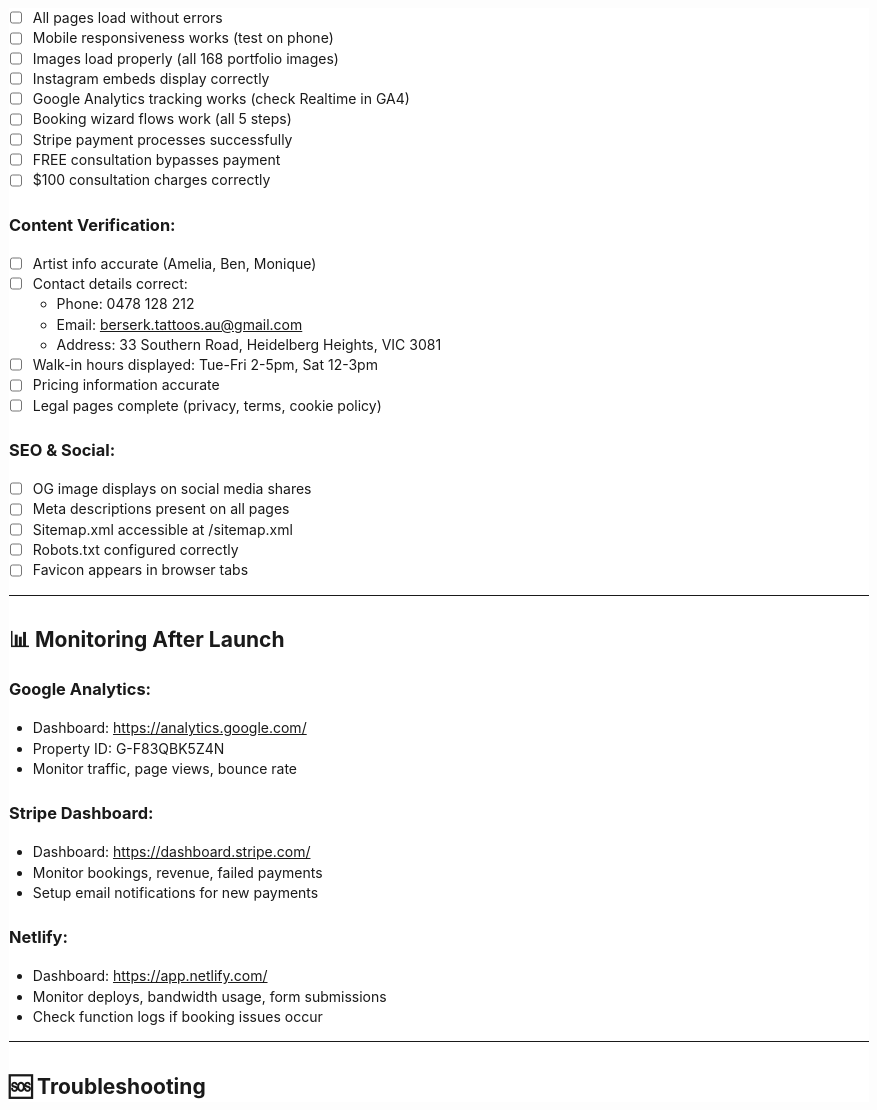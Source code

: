 - [ ] All pages load without errors
- [ ] Mobile responsiveness works (test on phone)
- [ ] Images load properly (all 168 portfolio images)
- [ ] Instagram embeds display correctly
- [ ] Google Analytics tracking works (check Realtime in GA4)
- [ ] Booking wizard flows work (all 5 steps)
- [ ] Stripe payment processes successfully
- [ ] FREE consultation bypasses payment
- [ ] $100 consultation charges correctly

### **Content Verification:**

- [ ] Artist info accurate (Amelia, Ben, Monique)
- [ ] Contact details correct:
  - Phone: 0478 128 212
  - Email: berserk.tattoos.au@gmail.com
  - Address: 33 Southern Road, Heidelberg Heights, VIC 3081
- [ ] Walk-in hours displayed: Tue-Fri 2-5pm, Sat 12-3pm
- [ ] Pricing information accurate
- [ ] Legal pages complete (privacy, terms, cookie policy)

### **SEO & Social:**

- [ ] OG image displays on social media shares
- [ ] Meta descriptions present on all pages
- [ ] Sitemap.xml accessible at /sitemap.xml
- [ ] Robots.txt configured correctly
- [ ] Favicon appears in browser tabs

---

## 📊 Monitoring After Launch

### **Google Analytics:**
- Dashboard: https://analytics.google.com/
- Property ID: G-F83QBK5Z4N
- Monitor traffic, page views, bounce rate

### **Stripe Dashboard:**
- Dashboard: https://dashboard.stripe.com/
- Monitor bookings, revenue, failed payments
- Setup email notifications for new payments

### **Netlify:**
- Dashboard: https://app.netlify.com/
- Monitor deploys, bandwidth usage, form submissions
- Check function logs if booking issues occur

---

## 🆘 Troubleshooting

